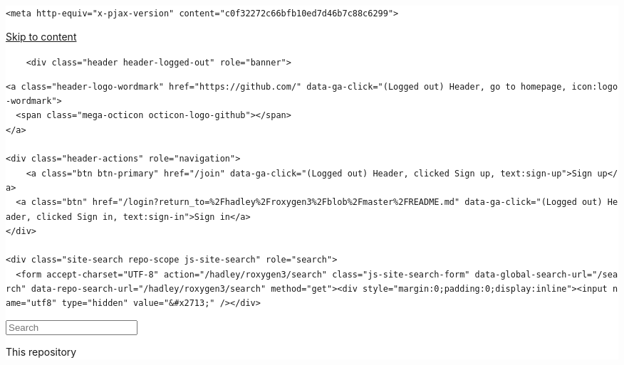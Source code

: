     


    <meta http-equiv="x-pjax-version" content="c0f32272c66bfb10ed7d46b7c88c6299">

      
  <meta name="description" content="Contribute to roxygen3 development by creating an account on GitHub.">
  <meta name="go-import" content="github.com/hadley/roxygen3 git https://github.com/hadley/roxygen3.git">

  <meta content="4196" name="octolytics-dimension-user_id" /><meta content="hadley" name="octolytics-dimension-user_login" /><meta content="5571111" name="octolytics-dimension-repository_id" /><meta content="hadley/roxygen3" name="octolytics-dimension-repository_nwo" /><meta content="true" name="octolytics-dimension-repository_public" /><meta content="false" name="octolytics-dimension-repository_is_fork" /><meta content="5571111" name="octolytics-dimension-repository_network_root_id" /><meta content="hadley/roxygen3" name="octolytics-dimension-repository_network_root_nwo" />
  <link href="https://github.com/hadley/roxygen3/commits/master.atom" rel="alternate" title="Recent Commits to roxygen3:master" type="application/atom+xml">

  </head>


  <body class="logged_out  env-production  vis-public page-blob">
    <a href="#start-of-content" tabindex="1" class="accessibility-aid js-skip-to-content">Skip to content</a>
    <div class="wrapper">
      
      
      


        
        <div class="header header-logged-out" role="banner">
  <div class="container clearfix">

    <a class="header-logo-wordmark" href="https://github.com/" data-ga-click="(Logged out) Header, go to homepage, icon:logo-wordmark">
      <span class="mega-octicon octicon-logo-github"></span>
    </a>

    <div class="header-actions" role="navigation">
        <a class="btn btn-primary" href="/join" data-ga-click="(Logged out) Header, clicked Sign up, text:sign-up">Sign up</a>
      <a class="btn" href="/login?return_to=%2Fhadley%2Froxygen3%2Fblob%2Fmaster%2FREADME.md" data-ga-click="(Logged out) Header, clicked Sign in, text:sign-in">Sign in</a>
    </div>

    <div class="site-search repo-scope js-site-search" role="search">
      <form accept-charset="UTF-8" action="/hadley/roxygen3/search" class="js-site-search-form" data-global-search-url="/search" data-repo-search-url="/hadley/roxygen3/search" method="get"><div style="margin:0;padding:0;display:inline"><input name="utf8" type="hidden" value="&#x2713;" /></div>
  <input type="text"
    class="js-site-search-field is-clearable"
    data-hotkey="s"
    name="q"
    placeholder="Search"
    data-global-scope-placeholder="Search GitHub"
    data-repo-scope-placeholder="Search"
    tabindex="1"
    autocapitalize="off">
  <div class="scope-badge">This repository</div>
</form>
    </div>
